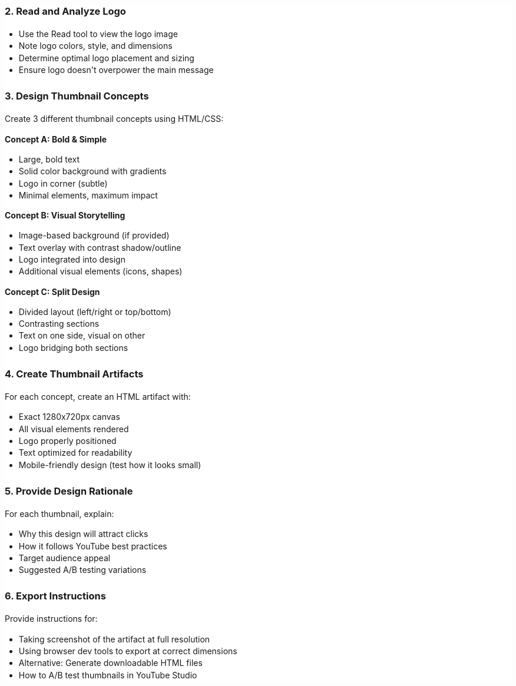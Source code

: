 ### 2. Read and Analyze Logo

- Use the Read tool to view the logo image
- Note logo colors, style, and dimensions
- Determine optimal logo placement and sizing
- Ensure logo doesn't overpower the main message

### 3. Design Thumbnail Concepts

Create 3 different thumbnail concepts using HTML/CSS:

**Concept A: Bold & Simple**
- Large, bold text
- Solid color background with gradients
- Logo in corner (subtle)
- Minimal elements, maximum impact

**Concept B: Visual Storytelling**
- Image-based background (if provided)
- Text overlay with contrast shadow/outline
- Logo integrated into design
- Additional visual elements (icons, shapes)

**Concept C: Split Design**
- Divided layout (left/right or top/bottom)
- Contrasting sections
- Text on one side, visual on other
- Logo bridging both sections

### 4. Create Thumbnail Artifacts

For each concept, create an HTML artifact with:
- Exact 1280x720px canvas
- All visual elements rendered
- Logo properly positioned
- Text optimized for readability
- Mobile-friendly design (test how it looks small)

### 5. Provide Design Rationale

For each thumbnail, explain:
- Why this design will attract clicks
- How it follows YouTube best practices
- Target audience appeal
- Suggested A/B testing variations

### 6. Export Instructions

Provide instructions for:
- Taking screenshot of the artifact at full resolution
- Using browser dev tools to export at correct dimensions
- Alternative: Generate downloadable HTML files
- How to A/B test thumbnails in YouTube Studio
